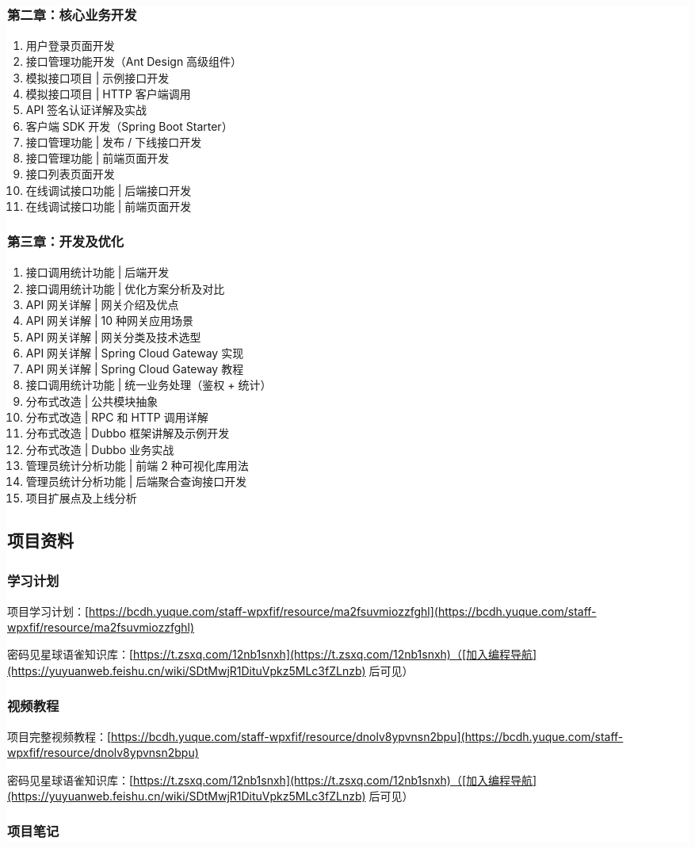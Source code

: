 ### 第二章：核心业务开发

1. 用户登录页面开发
2. 接口管理功能开发（Ant Design 高级组件）
3. 模拟接口项目 | 示例接口开发
4. 模拟接口项目 | HTTP 客户端调用
5. API 签名认证详解及实战
6. 客户端 SDK 开发（Spring Boot Starter）
7. 接口管理功能 | 发布 / 下线接口开发
8. 接口管理功能 | 前端页面开发
9. 接口列表页面开发
10. 在线调试接口功能 | 后端接口开发
11. 在线调试接口功能 | 前端页面开发

### 第三章：开发及优化

1. 接口调用统计功能 | 后端开发
2. 接口调用统计功能 | 优化方案分析及对比
3. API 网关详解 | 网关介绍及优点
4. API 网关详解 | 10 种网关应用场景
5. API 网关详解 | 网关分类及技术选型
6. API 网关详解 | Spring Cloud Gateway 实现
7. API 网关详解 | Spring Cloud Gateway 教程
8. 接口调用统计功能 | 统一业务处理（鉴权 + 统计）
9. 分布式改造 | 公共模块抽象
10. 分布式改造 | RPC 和 HTTP 调用详解
11. 分布式改造 | Dubbo 框架讲解及示例开发
12. 分布式改造 | Dubbo 业务实战
13. 管理员统计分析功能 | 前端 2 种可视化库用法
14. 管理员统计分析功能 | 后端聚合查询接口开发
15. 项目扩展点及上线分析

## 项目资料

### 学习计划

项目学习计划：[https://bcdh.yuque.com/staff-wpxfif/resource/ma2fsuvmiozzfghl](https://bcdh.yuque.com/staff-wpxfif/resource/ma2fsuvmiozzfghl)

密码见星球语雀知识库：[https://t.zsxq.com/12nb1snxh](https://t.zsxq.com/12nb1snxh)（[加入编程导航](https://yuyuanweb.feishu.cn/wiki/SDtMwjR1DituVpkz5MLc3fZLnzb) 后可见）

### 视频教程

项目完整视频教程：[https://bcdh.yuque.com/staff-wpxfif/resource/dnolv8ypvnsn2bpu](https://bcdh.yuque.com/staff-wpxfif/resource/dnolv8ypvnsn2bpu)

密码见星球语雀知识库：[https://t.zsxq.com/12nb1snxh](https://t.zsxq.com/12nb1snxh)（[加入编程导航](https://yuyuanweb.feishu.cn/wiki/SDtMwjR1DituVpkz5MLc3fZLnzb) 后可见）

### 项目笔记
